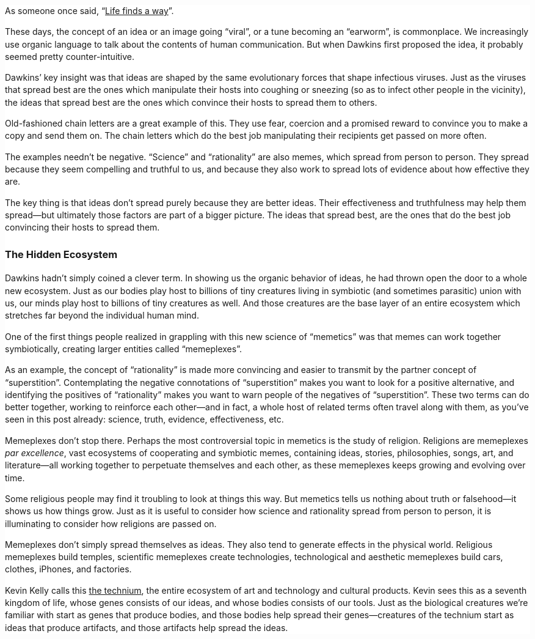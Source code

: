 As someone once said, “[Life finds a way](https://media.giphy.com/media/IL1sMUfQVRNFC/giphy.gif)”.

These days, the concept of an idea or an image going “viral”, or a tune becoming an “earworm”, is commonplace. We increasingly use organic language to talk about the contents of human communication. But when Dawkins first proposed the idea, it probably seemed pretty counter-intuitive. 

Dawkins’ key insight was that ideas are shaped by the same evolutionary forces that shape infectious viruses. Just as the viruses that spread best are the ones which manipulate their hosts into coughing or sneezing (so as to infect other people in the vicinity), the ideas that spread best are the ones which convince their hosts to spread them to others.

Old-fashioned chain letters are a great example of this. They use fear, coercion and a promised reward to convince you to make a copy and send them on. The chain letters which do the best job manipulating their recipients get passed on more often. 

The examples needn’t be negative. “Science” and “rationality” are also memes, which spread from person to person. They spread because they seem compelling and truthful to us, and because they also work to spread lots of evidence about how effective they are.

The key thing is that ideas don’t spread purely because they are better ideas. Their effectiveness and truthfulness may help them spread—but ultimately those factors are part of a bigger picture. The ideas that spread best, are the ones that do the best job convincing their hosts to spread them.

### The Hidden Ecosystem

Dawkins hadn’t simply coined a clever term. In showing us the organic behavior of ideas, he had thrown open the door to a whole new ecosystem. Just as our bodies play host to billions of tiny creatures living in symbiotic (and sometimes parasitic) union with us, our minds play host to billions of tiny creatures as well. And those creatures are the base layer of an entire ecosystem which stretches far beyond the individual human mind.

One of the first things people realized in grappling with this new science of “memetics” was that memes can work together symbiotically, creating larger entities called “memeplexes”. 

As an example, the concept of “rationality” is made more convincing and easier to transmit by the partner concept of “superstition”. Contemplating the negative connotations of “superstition” makes you want to look for a positive alternative, and identifying the positives of “rationality” makes you want to warn people of the negatives of “superstition”. These two terms can do better together, working to reinforce each other—and in fact, a whole host of related terms often travel along with them, as you’ve seen in this post already: science, truth, evidence, effectiveness, etc.

Memeplexes don’t stop there. Perhaps the most controversial topic in memetics is the study of religion. Religions are memeplexes *par excellence*, vast ecosystems of cooperating and symbiotic memes, containing ideas, stories, philosophies, songs, art, and literature—all working together to perpetuate themselves and each other, as these memeplexes keeps growing and evolving over time.

Some religious people may find it troubling to look at things this way. But memetics tells us nothing about truth or falsehood—it shows us how things grow. Just as it is useful to consider how science and rationality spread from person to person, it is illuminating to consider how religions are passed on.

Memeplexes don’t simply spread themselves as ideas. They also tend to generate effects in the physical world. Religious memeplexes build temples, scientific memeplexes create technologies, technological and aesthetic memeplexes build cars, clothes, iPhones, and factories. 

Kevin Kelly calls this [the technium](http://amzn.to/2Eq2XX4), the entire ecosystem of art and technology and cultural products. Kevin sees this as a seventh kingdom of life, whose genes consists of our ideas, and whose bodies consists of our tools. Just as the biological creatures we’re familiar with start as genes that produce bodies, and those bodies help spread their genes—creatures of the technium start as ideas that produce artifacts, and those artifacts help spread the ideas.
